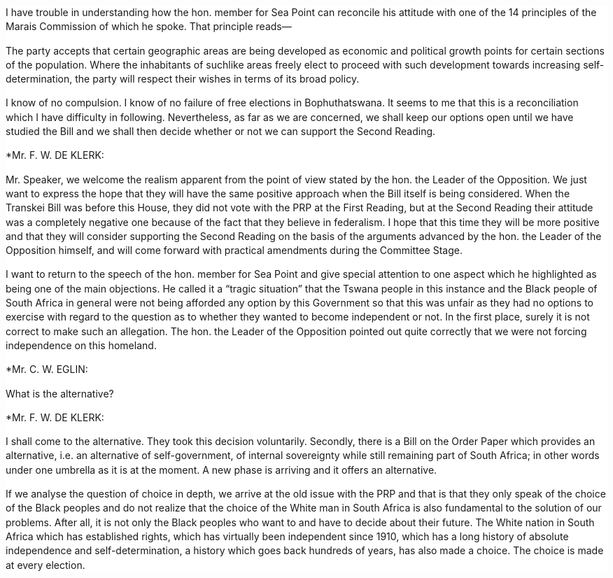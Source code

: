 <p>I have trouble in understanding how the hon. member for Sea Point can reconcile his attitude with one of the 14 principles of the Marais Commission of which he spoke. That principle reads&#x2014;</p>

<block name="quote">The party accepts that certain geographic areas are being developed as economic and political growth points for certain sections of the population. Where the inhabitants of suchlike areas freely elect to proceed with such development towards increasing self-determination, the party will respect their wishes in terms of its broad policy.</block>

<p>I know of no compulsion. I know of no failure of free elections in Bophuthatswana. It seems to me that this is a reconciliation which I have difficulty in following. Nevertheless, as far as we are concerned, we shall keep our options open until we have studied the Bill and we shall then decide whether or not we can support the Second Reading.</p>

</speech>

<speech by="#de_klerk">

<from>*Mr. <person refersTo="hansard_za">F. W. DE KLERK</person>:</from>

<p>Mr. Speaker, we welcome the realism apparent from the point of view stated by the hon. the Leader of the Opposition. We just want to express the hope that they will have the same positive approach when the Bill itself is being considered. When the Transkei Bill was before this House, they did not vote with the PRP at the First Reading, but at the Second Reading their attitude was a completely negative one because of the fact that they believe in federalism. I hope that this time they will be more positive and that they will consider supporting the Second Reading on the basis <span class="col_6979-6980" refersTo="page_0811"/>of the arguments advanced by the hon. the Leader of the Opposition himself, and will come forward with practical amendments during the Committee Stage.</p>

<p>I want to return to the speech of the hon. member for Sea Point and give special attention to one aspect which he highlighted as being one of the main objections. He called it a &#x201C;tragic situation&#x201D; that the Tswana people in this instance and the Black people of South Africa in general were not being afforded any option by this Government so that this was unfair as they had no options to exercise with regard to the question as to whether they wanted to become independent or not. In the first place, surely it is not correct to make such an allegation. The hon. the Leader of the Opposition pointed out quite correctly that we were not forcing independence on this homeland.</p>

</speech>

<speech by="#eglin">

<from>*Mr. <person refersTo="hansard_za">C. W. EGLIN</person>:</from>

<p>What is the alternative?</p>

</speech>

<speech by="#de_klerk">

<from>*Mr. <person refersTo="hansard_za">F. W. DE KLERK</person>:</from>

<p>I shall come to the alternative. They took this decision voluntarily. Secondly, there is a Bill on the Order Paper which provides an alternative, i.e. an alternative of self-government, of internal sovereignty while still remaining part of South Africa; in other words under one umbrella as it is at the moment. A new phase is arriving and it offers an alternative.</p>

<p>If we analyse the question of choice in depth, we arrive at the old issue with the PRP and that is that they only speak of the choice of the Black peoples and do not realize that the choice of the White man in South Africa is also fundamental to the solution of our problems. After all, it is not only the Black peoples who want to and have to decide about their future. The White nation in South Africa which has established rights, which has virtually been independent since 1910, which has a long history of absolute independence and self-determination, a history which goes back hundreds of years, has also made a choice. The choice is made at every election.</p>
